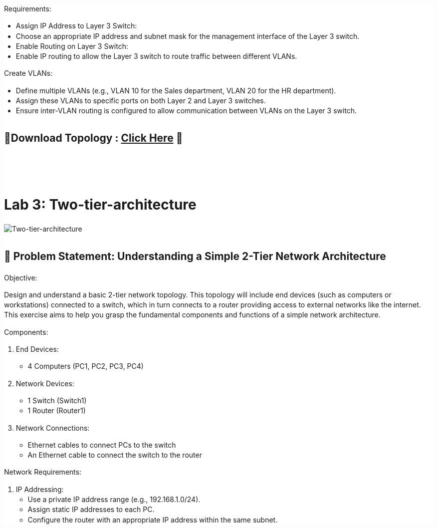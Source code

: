 Requirements:

- Assign IP Address to Layer 3 Switch:
- Choose an appropriate IP address and subnet mask for the management interface of the Layer 3 switch.
-  Enable Routing on Layer 3 Switch:
- Enable IP routing to allow the Layer 3 switch to route traffic between different VLANs.

Create VLANs:
- Define multiple VLANs (e.g., VLAN 10 for the Sales department, VLAN 20 for the HR department).
- Assign these VLANs to specific ports on both Layer 2 and Layer 3 switches.
-  Ensure inter-VLAN routing is configured to allow communication between VLANs on the Layer 3 switch.

## 📁Download Topology :    [Click Here](https://github.com/user-attachments/files/15542609/Inter.VLAN.Routing.with.Multilayer.Switch.zip) 🔫


<br>


<br>


# Lab 3: Two-tier-architecture

![Two-tier-architecture](https://github.com/hegdepavankumar/eve-ng-labs/assets/85627085/95056c2a-76b8-4c41-aca3-4ebce10465a9)


## 📝 Problem Statement: Understanding a Simple 2-Tier Network Architecture

 Objective:

Design and understand a basic 2-tier network topology. This topology will include end devices (such as computers or workstations) connected to a switch, which in turn connects to a router providing access to external networks like the internet. This exercise aims to help you grasp the fundamental components and functions of a simple network architecture.

 Components:

1. End Devices:
    - 4 Computers (PC1, PC2, PC3, PC4)

2. Network Devices:
    - 1 Switch (Switch1)
    - 1 Router (Router1)

3. Network Connections:
    - Ethernet cables to connect PCs to the switch
    - An Ethernet cable to connect the switch to the router

Network Requirements:

1. IP Addressing:
    - Use a private IP address range (e.g., 192.168.1.0/24).
    - Assign static IP addresses to each PC.
    - Configure the router with an appropriate IP address within the same subnet.
